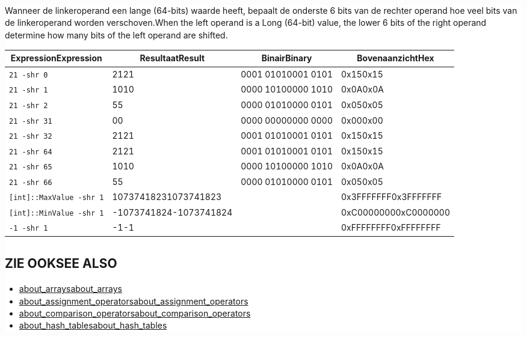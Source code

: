 <span data-ttu-id="0547e-299">Wanneer de linkeroperand een lange (64-bits) waarde heeft, bepaalt de onderste 6 bits van de rechter operand hoe veel bits van de linkeroperand worden verschoven.</span><span class="sxs-lookup"><span data-stu-id="0547e-299">When the left operand is a Long (64-bit) value, the lower 6 bits of the right operand determine how many bits of the left operand are shifted.</span></span>

|<span data-ttu-id="0547e-300">Expression</span><span class="sxs-lookup"><span data-stu-id="0547e-300">Expression</span></span>              |<span data-ttu-id="0547e-301">Resultaat</span><span class="sxs-lookup"><span data-stu-id="0547e-301">Result</span></span>      |<span data-ttu-id="0547e-302">Binair</span><span class="sxs-lookup"><span data-stu-id="0547e-302">Binary</span></span>     |<span data-ttu-id="0547e-303">Bovenaanzicht</span><span class="sxs-lookup"><span data-stu-id="0547e-303">Hex</span></span>         |
|------------------------|------------|-----------|------------|
|`21 -shr 0`             | <span data-ttu-id="0547e-304">21</span><span class="sxs-lookup"><span data-stu-id="0547e-304">21</span></span>         | <span data-ttu-id="0547e-305">0001 0101</span><span class="sxs-lookup"><span data-stu-id="0547e-305">0001 0101</span></span> | <span data-ttu-id="0547e-306">0x15</span><span class="sxs-lookup"><span data-stu-id="0547e-306">0x15</span></span>       |
|`21 -shr 1`             | <span data-ttu-id="0547e-307">10</span><span class="sxs-lookup"><span data-stu-id="0547e-307">10</span></span>         | <span data-ttu-id="0547e-308">0000 1010</span><span class="sxs-lookup"><span data-stu-id="0547e-308">0000 1010</span></span> | <span data-ttu-id="0547e-309">0x0A</span><span class="sxs-lookup"><span data-stu-id="0547e-309">0x0A</span></span>       |
|`21 -shr 2`             | <span data-ttu-id="0547e-310">5</span><span class="sxs-lookup"><span data-stu-id="0547e-310">5</span></span>          | <span data-ttu-id="0547e-311">0000 0101</span><span class="sxs-lookup"><span data-stu-id="0547e-311">0000 0101</span></span> | <span data-ttu-id="0547e-312">0x05</span><span class="sxs-lookup"><span data-stu-id="0547e-312">0x05</span></span>       |
|`21 -shr 31`            | <span data-ttu-id="0547e-313">0</span><span class="sxs-lookup"><span data-stu-id="0547e-313">0</span></span>          | <span data-ttu-id="0547e-314">0000 0000</span><span class="sxs-lookup"><span data-stu-id="0547e-314">0000 0000</span></span> | <span data-ttu-id="0547e-315">0x00</span><span class="sxs-lookup"><span data-stu-id="0547e-315">0x00</span></span>       |
|`21 -shr 32`            | <span data-ttu-id="0547e-316">21</span><span class="sxs-lookup"><span data-stu-id="0547e-316">21</span></span>         | <span data-ttu-id="0547e-317">0001 0101</span><span class="sxs-lookup"><span data-stu-id="0547e-317">0001 0101</span></span> | <span data-ttu-id="0547e-318">0x15</span><span class="sxs-lookup"><span data-stu-id="0547e-318">0x15</span></span>       |
|`21 -shr 64`            | <span data-ttu-id="0547e-319">21</span><span class="sxs-lookup"><span data-stu-id="0547e-319">21</span></span>         | <span data-ttu-id="0547e-320">0001 0101</span><span class="sxs-lookup"><span data-stu-id="0547e-320">0001 0101</span></span> | <span data-ttu-id="0547e-321">0x15</span><span class="sxs-lookup"><span data-stu-id="0547e-321">0x15</span></span>       |
|`21 -shr 65`            | <span data-ttu-id="0547e-322">10</span><span class="sxs-lookup"><span data-stu-id="0547e-322">10</span></span>         | <span data-ttu-id="0547e-323">0000 1010</span><span class="sxs-lookup"><span data-stu-id="0547e-323">0000 1010</span></span> | <span data-ttu-id="0547e-324">0x0A</span><span class="sxs-lookup"><span data-stu-id="0547e-324">0x0A</span></span>       |
|`21 -shr 66`            | <span data-ttu-id="0547e-325">5</span><span class="sxs-lookup"><span data-stu-id="0547e-325">5</span></span>          | <span data-ttu-id="0547e-326">0000 0101</span><span class="sxs-lookup"><span data-stu-id="0547e-326">0000 0101</span></span> | <span data-ttu-id="0547e-327">0x05</span><span class="sxs-lookup"><span data-stu-id="0547e-327">0x05</span></span>       |
|`[int]::MaxValue -shr 1`| <span data-ttu-id="0547e-328">1073741823</span><span class="sxs-lookup"><span data-stu-id="0547e-328">1073741823</span></span> |           | <span data-ttu-id="0547e-329">0x3FFFFFFF</span><span class="sxs-lookup"><span data-stu-id="0547e-329">0x3FFFFFFF</span></span> |
|`[int]::MinValue -shr 1`| <span data-ttu-id="0547e-330">-1073741824</span><span class="sxs-lookup"><span data-stu-id="0547e-330">-1073741824</span></span>|           | <span data-ttu-id="0547e-331">0xC0000000</span><span class="sxs-lookup"><span data-stu-id="0547e-331">0xC0000000</span></span> |
|`-1 -shr 1`             | <span data-ttu-id="0547e-332">-1</span><span class="sxs-lookup"><span data-stu-id="0547e-332">-1</span></span>         |           | <span data-ttu-id="0547e-333">0xFFFFFFFF</span><span class="sxs-lookup"><span data-stu-id="0547e-333">0xFFFFFFFF</span></span> |

## <a name="see-also"></a><span data-ttu-id="0547e-334">ZIE OOK</span><span class="sxs-lookup"><span data-stu-id="0547e-334">SEE ALSO</span></span>

- [<span data-ttu-id="0547e-335">about_arrays</span><span class="sxs-lookup"><span data-stu-id="0547e-335">about_arrays</span></span>](about_Arrays.md)
- [<span data-ttu-id="0547e-336">about_assignment_operators</span><span class="sxs-lookup"><span data-stu-id="0547e-336">about_assignment_operators</span></span>](about_Assignment_Operators.md)
- [<span data-ttu-id="0547e-337">about_comparison_operators</span><span class="sxs-lookup"><span data-stu-id="0547e-337">about_comparison_operators</span></span>](about_Comparison_Operators.md)
- [<span data-ttu-id="0547e-338">about_hash_tables</span><span class="sxs-lookup"><span data-stu-id="0547e-338">about_hash_tables</span></span>](about_Hash_Tables.md)